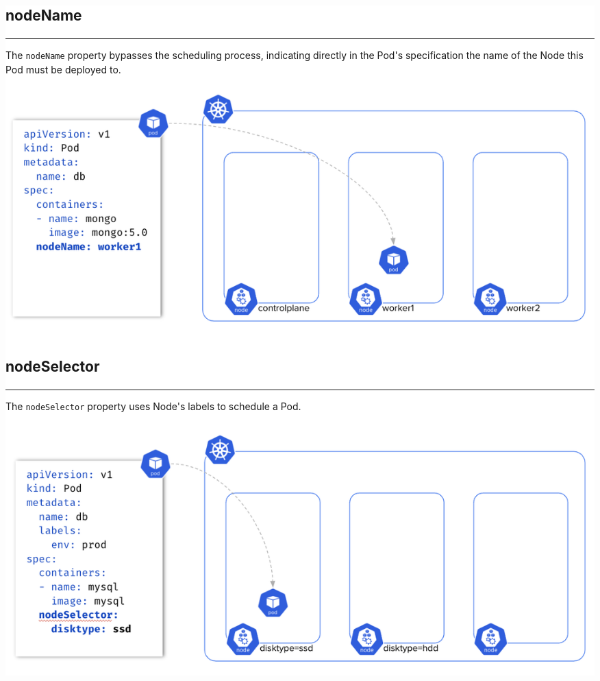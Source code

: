 ## nodeName
---

The `nodeName` property bypasses the scheduling process, indicating directly in the Pod's specification the name of the Node this Pod must be deployed to.

![nodeName](nodeName.png)

## nodeSelector
---

The `nodeSelector` property uses Node's labels to schedule a Pod.

![nodeSelector](nodeSelector.png)
